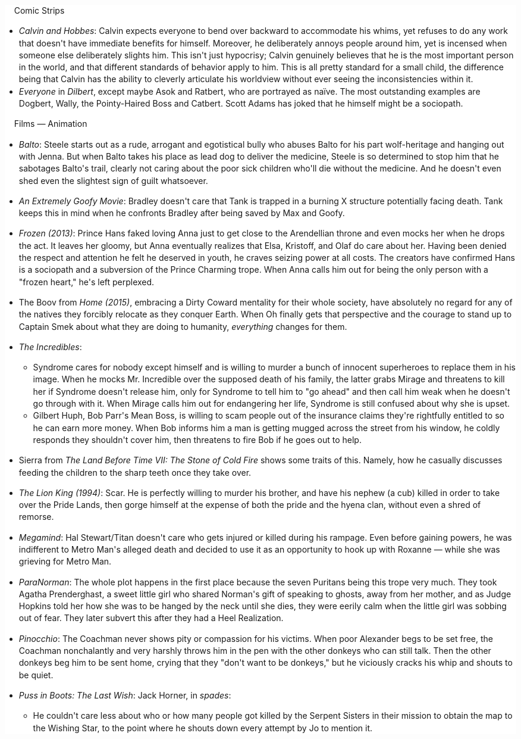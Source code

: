     Comic Strips 

-   _Calvin and Hobbes_: Calvin expects everyone to bend over backward to accommodate his whims, yet refuses to do any work that doesn't have immediate benefits for himself. Moreover, he deliberately annoys people around him, yet is incensed when someone else deliberately slights him. This isn't just hypocrisy; Calvin genuinely believes that he is the most important person in the world, and that different standards of behavior apply to him. This is all pretty standard for a small child, the difference being that Calvin has the ability to cleverly articulate his worldview without ever seeing the inconsistencies within it.
-   _Everyone_ in _Dilbert_, except maybe Asok and Ratbert, who are portrayed as naïve. The most outstanding examples are Dogbert, Wally, the Pointy-Haired Boss and Catbert. Scott Adams has joked that he himself might be a sociopath.

    Films — Animation 

-   _Balto_: Steele starts out as a rude, arrogant and egotistical bully who abuses Balto for his part wolf-heritage and hanging out with Jenna. But when Balto takes his place as lead dog to deliver the medicine, Steele is so determined to stop him that he sabotages Balto's trail, clearly not caring about the poor sick children who'll die without the medicine. And he doesn't even shed even the slightest sign of guilt whatsoever.

-   _An Extremely Goofy Movie_: Bradley doesn't care that Tank is trapped in a burning X structure potentially facing death. Tank keeps this in mind when he confronts Bradley after being saved by Max and Goofy.
-   _Frozen (2013)_: Prince Hans faked loving Anna just to get close to the Arendellian throne and even mocks her when he drops the act. It leaves her gloomy, but Anna eventually realizes that Elsa, Kristoff, and Olaf do care about her. Having been denied the respect and attention he felt he deserved in youth, he craves seizing power at all costs. The creators have confirmed Hans is a sociopath and a subversion of the Prince Charming trope. When Anna calls him out for being the only person with a "frozen heart," he's left perplexed.
-   The Boov from _Home (2015)_, embracing a Dirty Coward mentality for their whole society, have absolutely no regard for any of the natives they forcibly relocate as they conquer Earth. When Oh finally gets that perspective and the courage to stand up to Captain Smek about what they are doing to humanity, _everything_ changes for them.
-   _The Incredibles_:
    -   Syndrome cares for nobody except himself and is willing to murder a bunch of innocent superheroes to replace them in his image. When he mocks Mr. Incredible over the supposed death of his family, the latter grabs Mirage and threatens to kill her if Syndrome doesn't release him, only for Syndrome to tell him to "go ahead" and then call him weak when he doesn't go through with it. When Mirage calls him out for endangering her life, Syndrome is still confused about why she is upset.
    -   Gilbert Huph, Bob Parr's Mean Boss, is willing to scam people out of the insurance claims they're rightfully entitled to so he can earn more money. When Bob informs him a man is getting mugged across the street from his window, he coldly responds they shouldn't cover him, then threatens to fire Bob if he goes out to help.
-   Sierra from _The Land Before Time VII: The Stone of Cold Fire_ shows some traits of this. Namely, how he casually discusses feeding the children to the sharp teeth once they take over.
-   _The Lion King (1994)_: Scar. He is perfectly willing to murder his brother, and have his nephew (a cub) killed in order to take over the Pride Lands, then gorge himself at the expense of both the pride and the hyena clan, without even a shred of remorse.
-   _Megamind_: Hal Stewart/Titan doesn't care who gets injured or killed during his rampage. Even before gaining powers, he was indifferent to Metro Man's alleged death and decided to use it as an opportunity to hook up with Roxanne — while she was grieving for Metro Man.
-   _ParaNorman_: The whole plot happens in the first place because the seven Puritans being this trope very much. They took Agatha Prenderghast, a sweet little girl who shared Norman's gift of speaking to ghosts, away from her mother, and as Judge Hopkins told her how she was to be hanged by the neck until she dies, they were eerily calm when the little girl was sobbing out of fear. They later subvert this after they had a Heel Realization.
-   _Pinocchio_: The Coachman never shows pity or compassion for his victims. When poor Alexander begs to be set free, the Coachman nonchalantly and very harshly throws him in the pen with the other donkeys who can still talk. Then the other donkeys beg him to be sent home, crying that they "don't want to be donkeys," but he viciously cracks his whip and shouts to be quiet.
-   _Puss in Boots: The Last Wish_: Jack Horner, in _spades_:
    -   He couldn't care less about who or how many people got killed by the Serpent Sisters in their mission to obtain the map to the Wishing Star, to the point where he shouts down every attempt by Jo to mention it.